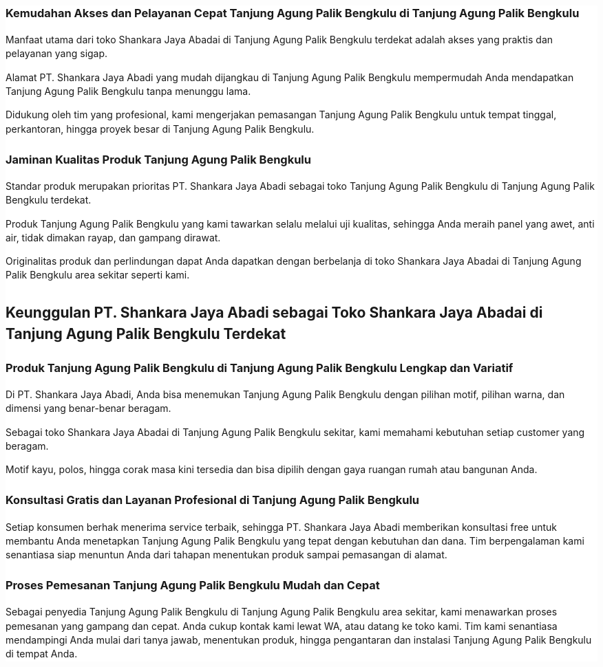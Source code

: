 ### Kemudahan Akses dan Pelayanan Cepat Tanjung Agung Palik Bengkulu di Tanjung Agung Palik Bengkulu

Manfaat utama dari toko Shankara Jaya Abadai di Tanjung Agung Palik Bengkulu terdekat adalah akses yang praktis dan pelayanan yang sigap.

Alamat PT. Shankara Jaya Abadi yang mudah dijangkau di Tanjung Agung Palik Bengkulu mempermudah Anda mendapatkan Tanjung Agung Palik Bengkulu tanpa menunggu lama.

Didukung oleh tim yang profesional, kami mengerjakan pemasangan Tanjung Agung Palik Bengkulu untuk tempat tinggal, perkantoran, hingga proyek besar di Tanjung Agung Palik Bengkulu.

### Jaminan Kualitas Produk Tanjung Agung Palik Bengkulu

Standar produk merupakan prioritas PT. Shankara Jaya Abadi sebagai toko Tanjung Agung Palik Bengkulu di Tanjung Agung Palik Bengkulu terdekat.

Produk Tanjung Agung Palik Bengkulu yang kami tawarkan selalu melalui uji kualitas, sehingga Anda meraih panel yang awet, anti air, tidak dimakan rayap, dan gampang dirawat.

Originalitas produk dan perlindungan dapat Anda dapatkan dengan berbelanja di toko Shankara Jaya Abadai di Tanjung Agung Palik Bengkulu area sekitar seperti kami.

## Keunggulan PT. Shankara Jaya Abadi sebagai Toko Shankara Jaya Abadai di Tanjung Agung Palik Bengkulu Terdekat

### Produk Tanjung Agung Palik Bengkulu di Tanjung Agung Palik Bengkulu Lengkap dan Variatif

Di PT. Shankara Jaya Abadi, Anda bisa menemukan Tanjung Agung Palik Bengkulu dengan pilihan motif, pilihan warna, dan dimensi yang benar-benar beragam.

Sebagai toko Shankara Jaya Abadai di Tanjung Agung Palik Bengkulu sekitar, kami memahami kebutuhan setiap customer yang beragam.

Motif kayu, polos, hingga corak masa kini tersedia dan bisa dipilih dengan gaya ruangan rumah atau bangunan Anda.

### Konsultasi Gratis dan Layanan Profesional di Tanjung Agung Palik Bengkulu

Setiap konsumen berhak menerima service terbaik, sehingga PT. Shankara Jaya Abadi memberikan konsultasi free untuk membantu Anda menetapkan Tanjung Agung Palik Bengkulu yang tepat dengan kebutuhan dan dana. Tim berpengalaman kami senantiasa siap menuntun Anda dari tahapan menentukan produk sampai pemasangan di alamat.

### Proses Pemesanan Tanjung Agung Palik Bengkulu Mudah dan Cepat

Sebagai penyedia Tanjung Agung Palik Bengkulu di Tanjung Agung Palik Bengkulu area sekitar, kami menawarkan proses pemesanan yang gampang dan cepat. Anda cukup kontak kami lewat WA, atau datang ke toko kami. Tim kami senantiasa mendampingi Anda mulai dari tanya jawab, menentukan produk, hingga pengantaran dan instalasi Tanjung Agung Palik Bengkulu di tempat Anda.

